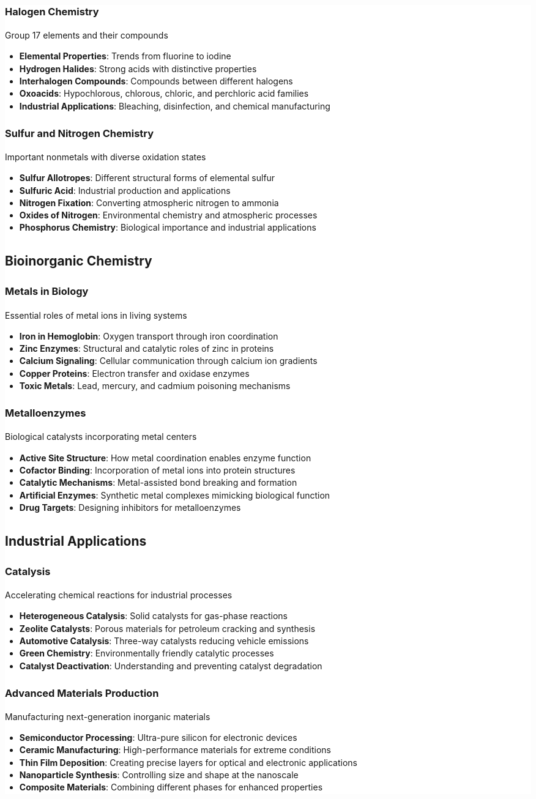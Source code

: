 ### Halogen Chemistry
Group 17 elements and their compounds
- **Elemental Properties**: Trends from fluorine to iodine
- **Hydrogen Halides**: Strong acids with distinctive properties
- **Interhalogen Compounds**: Compounds between different halogens
- **Oxoacids**: Hypochlorous, chlorous, chloric, and perchloric acid families
- **Industrial Applications**: Bleaching, disinfection, and chemical manufacturing

### Sulfur and Nitrogen Chemistry
Important nonmetals with diverse oxidation states
- **Sulfur Allotropes**: Different structural forms of elemental sulfur
- **Sulfuric Acid**: Industrial production and applications
- **Nitrogen Fixation**: Converting atmospheric nitrogen to ammonia
- **Oxides of Nitrogen**: Environmental chemistry and atmospheric processes
- **Phosphorus Chemistry**: Biological importance and industrial applications

## Bioinorganic Chemistry

### Metals in Biology
Essential roles of metal ions in living systems
- **Iron in Hemoglobin**: Oxygen transport through iron coordination
- **Zinc Enzymes**: Structural and catalytic roles of zinc in proteins
- **Calcium Signaling**: Cellular communication through calcium ion gradients
- **Copper Proteins**: Electron transfer and oxidase enzymes
- **Toxic Metals**: Lead, mercury, and cadmium poisoning mechanisms

### Metalloenzymes
Biological catalysts incorporating metal centers
- **Active Site Structure**: How metal coordination enables enzyme function
- **Cofactor Binding**: Incorporation of metal ions into protein structures
- **Catalytic Mechanisms**: Metal-assisted bond breaking and formation
- **Artificial Enzymes**: Synthetic metal complexes mimicking biological function
- **Drug Targets**: Designing inhibitors for metalloenzymes

## Industrial Applications

### Catalysis
Accelerating chemical reactions for industrial processes
- **Heterogeneous Catalysis**: Solid catalysts for gas-phase reactions
- **Zeolite Catalysts**: Porous materials for petroleum cracking and synthesis
- **Automotive Catalysis**: Three-way catalysts reducing vehicle emissions
- **Green Chemistry**: Environmentally friendly catalytic processes
- **Catalyst Deactivation**: Understanding and preventing catalyst degradation

### Advanced Materials Production
Manufacturing next-generation inorganic materials
- **Semiconductor Processing**: Ultra-pure silicon for electronic devices
- **Ceramic Manufacturing**: High-performance materials for extreme conditions
- **Thin Film Deposition**: Creating precise layers for optical and electronic applications
- **Nanoparticle Synthesis**: Controlling size and shape at the nanoscale
- **Composite Materials**: Combining different phases for enhanced properties
